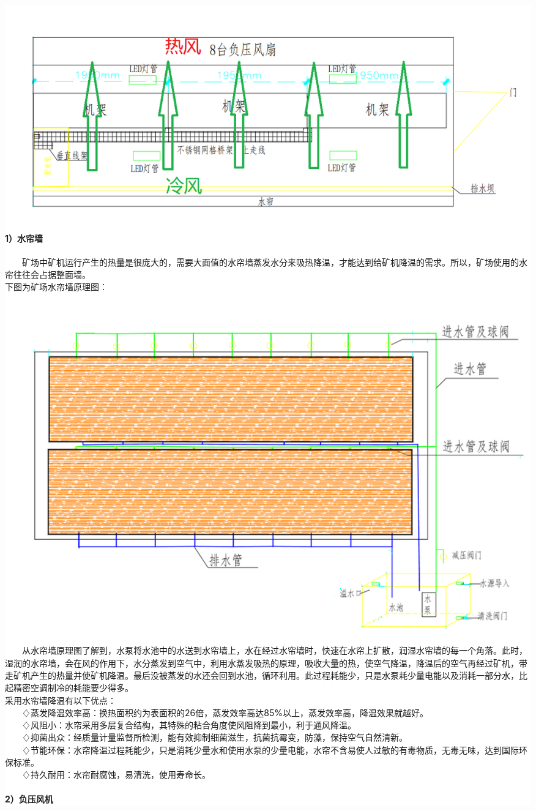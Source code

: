  ![](https://github.com/netsoftzhy/ZHGD/blob/master/ImageCache/16-1.png) <br>

#### 1）水帘墙
　　矿场中矿机运行产生的热量是很庞大的，需要大面值的水帘墙蒸发水分来吸热降温，才能达到给矿机降温的需求。所以，矿场使用的水帘往往会占据整面墙。<br>
下图为矿场水帘墙原理图：<br>
  ![](https://github.com/netsoftzhy/ZHGD/blob/master/ImageCache/16-2.png) <br>
　　从水帘墙原理图了解到，水泵将水池中的水送到水帘墙上，水在经过水帘墙时，快速在水帘上扩散，润湿水帘墙的每一个角落。此时，湿润的水帘墙，会在风的作用下，水分蒸发到空气中，利用水蒸发吸热的原理，吸收大量的热，使空气降温，降温后的空气再经过矿机，带走矿机产生的热量并使矿机降温。最后没被蒸发的水还会回到水池，循环利用。此过程耗能少，只是水泵耗少量电能以及消耗一部分水，比起精密空调制冷的耗能要少得多。<br>
采用水帘墙降温有以下优点：<br>
　　♢蒸发降温效率高：换热面积约为表面积的26倍，蒸发效率高达85%以上，蒸发效率高，降温效果就越好。<br>
　　♢风阻小：水帘采用多层复合结构，其特殊的粘合角度使风阻降到最小，利于通风降温。<br>
　　♢抑菌出众：经质量计量监督所检测，能有效抑制细菌滋生，抗菌抗霉变，防藻，保持空气自然清新。<br>
　　♢节能环保：水帘降温过程耗能少，只是消耗少量水和使用水泵的少量电能，水帘不含易使人过敏的有毒物质，无毒无味，达到国际环保标准。<br>
　　♢持久耐用：水帘耐腐蚀，易清洗，使用寿命长。<br>
#### 2）负压风机